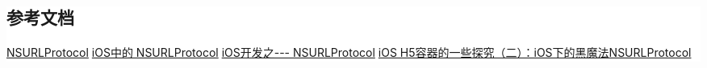 
## 参考文档
[NSURLProtocol](https://developer.apple.com/reference/foundation/urlprotocol)
[iOS中的 NSURLProtocol](http://www.jianshu.com/p/0244e431fb3c)
[iOS开发之--- NSURLProtocol](http://www.jianshu.com/p/7c89b8c5482a)
[iOS H5容器的一些探究（二）：iOS下的黑魔法NSURLProtocol](http://www.jianshu.com/p/03ddcfe5ebd7)

